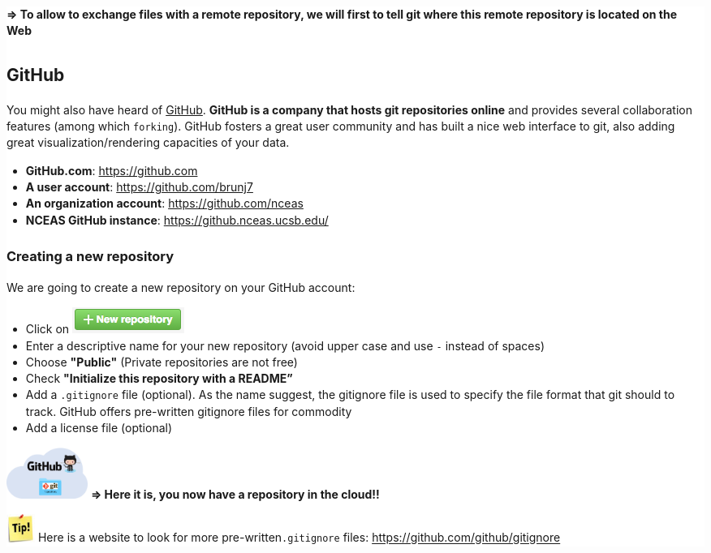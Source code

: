 
**=> To allow to exchange files with a remote repository, we will first to tell git where this remote repository is located on the Web**


## GitHub
	
You might also have heard of [GitHub](https://github.com). **GitHub is a company that hosts git repositories online** and provides several collaboration features (among which `forking`). GitHub fosters a great user community and has built a nice web interface to git, also adding great visualization/rendering capacities of your data.

* **GitHub.com**: <https://github.com>
* **A user account**: <https://github.com/brunj7>
* **An organization account**: <https://github.com/nceas>
* **NCEAS GitHub instance**: <https://github.nceas.ucsb.edu/> 

### Creating a new repository

We are going to create a new repository on your GitHub account:

* Click on ![image alt text](images/image_10.png)
* Enter a descriptive name for your new repository (avoid upper case and use `-` instead of spaces)
* Choose **"Public"** (Private repositories are not free)
* Check **"Initialize this repository with a README”**
* Add a `.gitignore` file (optional). As the name suggest, the gitignore file is used to specify the file format that git should to track. GitHub offers pre-written gitignore files for commodity
* Add a license file (optional) 

<img style="align: left;width: 100px;" src=images/github_cloud_with_repo.png /> **=> Here it is, you now have a repository in the cloud!!** 


<img style="align: left;width: 35px;" src=images/tip.png /> Here is a website to look for more pre-written`.gitignore` files: <https://github.com/github/gitignore>
